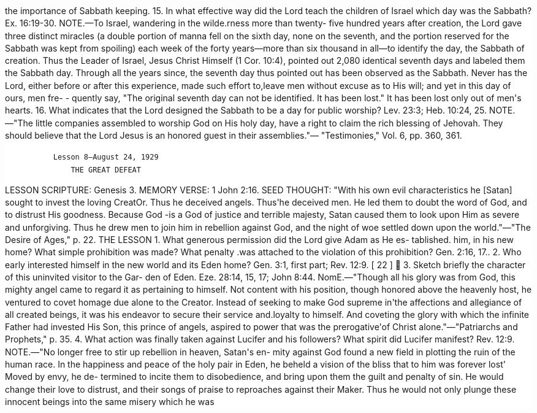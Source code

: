 the importance of Sabbath keeping.
    15. In what effective way did the Lord teach the children of Israel
which day was the Sabbath? Ex. 16:19-30.
     NOTE.—To Israel, wandering in the wilde.rness more than twenty-
five hundred years after creation, the Lord gave three distinct miracles
 (a double portion of manna fell on the sixth day, none on the seventh,
and the portion reserved for the Sabbath was kept from spoiling) each
week of the forty years—more than six thousand in all—to identify the
day, the Sabbath of creation. Thus the Leader of Israel, Jesus Christ
Himself (1 Cor. 10:4), pointed out 2,080 identical seventh days and
labeled them the Sabbath day. Through all the years since, the seventh
day thus pointed out has been observed as the Sabbath. Never has the
Lord, either before or after this experience, made such effort to,leave
men without excuse as to His will; and yet in this day of ours, men fre- -
quently say, "The original seventh day can not be identified. It has been
lost." It has been lost only out of men's hearts.
    16. What indicates that the Lord designed the Sabbath to be a day
for public worship? Lev. 23:3; Heb. 10:24, 25.
    NOTE.—"The little companies assembled to worship God on His holy
day, have a right to claim the rich blessing of Jehovah. They should
believe that the Lord Jesus is an honored guest in their assemblies."—
"Testimonies," Vol. 6, pp. 360, 361.



               Lesson 8—August 24, 1929
                   THE GREAT DEFEAT
LESSON SCRIPTURE: Genesis 3.
MEMORY VERSE: 1 John 2:16.
SEED THOUGHT: "With his own evil characteristics he [Satan] sought to
   invest the loving CreatOr. Thus he deceived angels. Thus'he deceived men.
   He led them to doubt the word of God, and to distrust His goodness. Because
   God -is a God of justice and terrible majesty, Satan caused them to look upon
   Him as severe and unforgiving. Thus he drew men to join him in rebellion
   against God, and the night of woe settled down upon the world."—"The Desire
   of Ages," p. 22.
                               THE LESSON
    1. What generous permission did the Lord give Adam as He es-
tablished. him, in his new home? What simple prohibition was made?
What penalty .was attached to the violation of this prohibition? Gen.
2:16, 17..
    2. Who early interested himself in the new world and its Eden home?
Gen. 3:1, first part; Rev. 12:9.
                                     [ 22 ]
    3. Sketch briefly the character of this uninvited visitor to the Gar-
den of Eden. Eze. 28:14, 15, 17; John 8:44.
    NomE.—"Though all his glory was from God, this mighty angel came
to regard it as pertaining to himself. Not content with his position,
though honored above the heavenly host, he ventured to covet homage
due alone to the Creator. Instead of seeking to make God supreme in'the
affections and allegiance of all created beings, it was his endeavor to
secure their service and.loyalty to himself. And coveting the glory with
which the infinite Father had invested His Son, this prince of angels,
aspired to power that was the prerogative'of Christ alone."—"Patriarchs
and Prophets," p. 35.
    4. What action was finally taken against Lucifer and his followers?
What spirit did Lucifer manifest? Rev. 12:9.
    NOTE.—"No longer free to stir up rebellion in heaven, Satan's en-
mity against God found a new field in plotting the ruin of the human
race. In the happiness and peace of the holy pair in Eden, he beheld a
vision of the bliss that to him was forever lost' Moved by envy, he de-
termined to incite them to disobedience, and bring upon them the guilt
and penalty of sin. He would change their love to distrust, and their
songs of praise to reproaches against their Maker. Thus he would not
only plunge these innocent beings into the same misery which he was